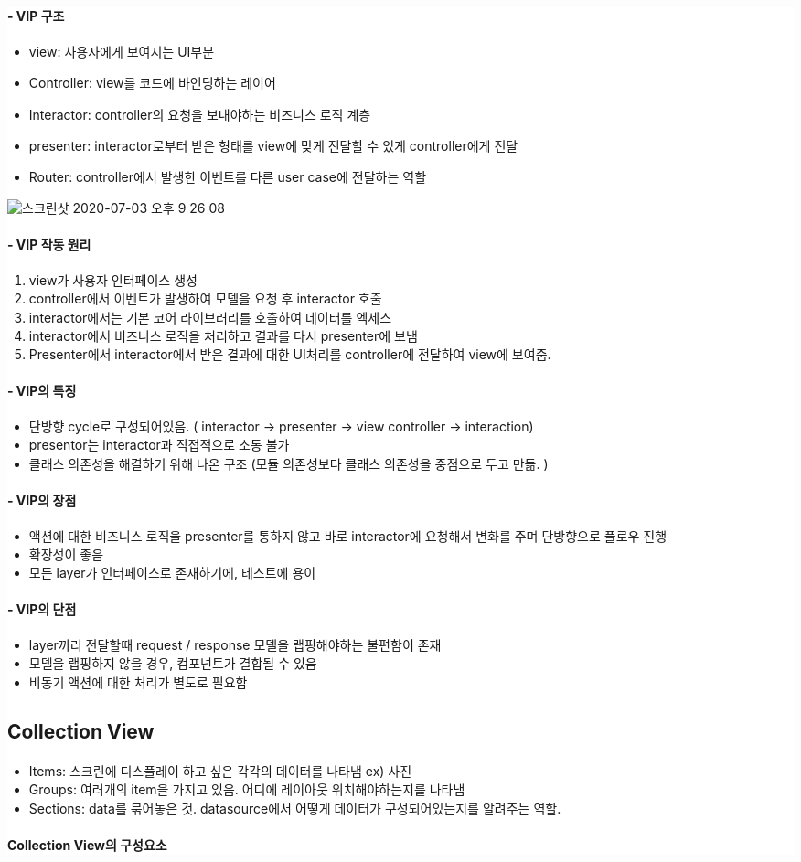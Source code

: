 #### - VIP 구조

- view: 사용자에게 보여지는 UI부분 

- Controller: view를 코드에 바인딩하는 레이어

- Interactor: controller의 요청을 보내야하는 비즈니스 로직 계층

- presenter: interactor로부터 받은 형태를 view에 맞게 전달할 수 있게 controller에게 전달

- Router: controller에서 발생한 이벤트를 다른 user case에 전달하는 역할

<img width="646" alt="스크린샷 2020-07-03 오후 9 26 08" src="https://user-images.githubusercontent.com/39258902/86469154-d1627200-bd73-11ea-99d3-b192c1443e85.png">



#### - VIP 작동 원리

1. view가 사용자 인터페이스 생성
2. controller에서 이벤트가 발생하여 모델을 요청 후 interactor 호출
3. interactor에서는 기본 코어 라이브러리를 호출하여 데이터를 엑세스
4. interactor에서 비즈니스 로직을 처리하고 결과를 다시 presenter에 보냄
5. Presenter에서 interactor에서 받은 결과에 대한 UI처리를 controller에 전달하여 view에 보여줌.



#### - VIP의 특징

- 단방향 cycle로 구성되어있음. ( interactor -> presenter -> view controller -> interaction)
- presentor는 interactor과 직접적으로 소통 불가
- 클래스 의존성을 해결하기 위해 나온 구조 (모듈 의존성보다 클래스 의존성을 중점으로 두고 만듦. )



#### - VIP의 장점

- 액션에 대한 비즈니스 로직을 presenter를 통하지 않고 바로 interactor에 요청해서 변화를 주며 단방향으로 플로우 진행
- 확장성이 좋음
- 모든 layer가 인터페이스로 존재하기에, 테스트에 용이



#### - VIP의 단점

- layer끼리 전달할때 request / response 모델을 랩핑해야하는 불편함이 존재
- 모델을 랩핑하지 않을 경우, 컴포넌트가 결합될 수 있음
- 비동기 액션에 대한 처리가 별도로 필요함



## Collection View

- Items: 스크린에 디스플레이 하고 싶은 각각의 데이터를 나타냄 ex) 사진
- Groups: 여러개의 item을 가지고 있음. 어디에 레이아웃 위치해야하는지를 나타냄
- Sections: data를 묶어놓은 것. datasource에서 어떻게 데이터가 구성되어있는지를 알려주는 역할.



#### Collection View의 구성요소
